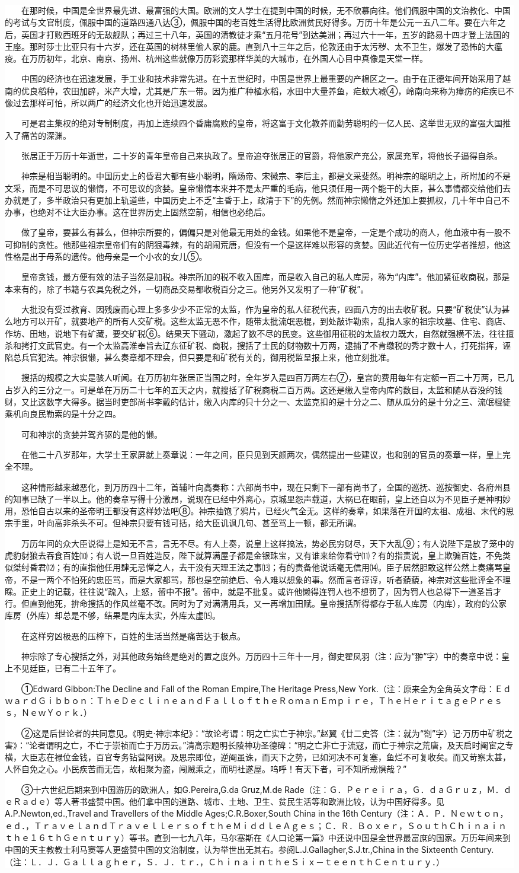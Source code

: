 　　在那时候，中国是全世界最先进、最富强的大国。欧洲的文人学士在提到中国的时候，无不欣慕向往。他们佩服中国的文治教化、中国的考试与文官制度，佩服中国的道路四通八达③，佩服中国的老百姓生活得比欧洲贫民好得多。万历十年是公元一五八二年。要在六年之后，英国才打败西班牙的无敌舰队；再过三十八年，英国的清教徒才乘“五月花号”到达美洲；再过六十一年，五岁的路易十四才登上法国的王座。那时莎士比亚只有十六岁，还在英国的树林里偷人家的鹿。直到八十三年之后，伦敦还由于太污秽、太不卫生，爆发了恐怖的大瘟疫。在万历初年，北京、南京、扬州、杭州这些就像万历彩瓷那样华美的大城市，在外国人心目中真像是天堂一样。

　　中国的经济也在迅速发展，手工业和技术非常先进。在十五世纪时，中国是世界上最重要的产棉区之一。由于在正德年间开始采用了越南的优良稻种，农田加辟，米产大增，尤其是广东一带。因为推广种植水稻，水田中大量养鱼，疟蚊大减④，岭南向来称为瘴疠的疟疾已不像过去那样可怕，所以两广的经济文化也开始迅速发展。

　　可是君主集权的绝对专制制度，再加上连续四个昏庸腐败的皇帝，将这富于文化教养而勤劳聪明的一亿人民、这举世无双的富强大国推入了痛苦的深渊。

　　张居正于万历十年逝世，二十岁的青年皇帝自己来执政了。皇帝追夺张居正的官爵，将他家产充公，家属充军，将他长子逼得自杀。

　　神宗是相当聪明的。中国历史上的昏君大都有些小聪明，隋炀帝、宋徽宗、李后主，都是文采斐然。明神宗的聪明之上，所附加的不是文采，而是不可思议的懒惰，不可思议的贪婪。皇帝懒惰本来并不是太严重的毛病，他只须任用一两个能干的大臣，甚么事情都交给他们去办就是了，多半政治只有更加上轨道些，中国历史上不乏“主昏于上，政清于下”的先例。然而神宗懒惰之外还加上要抓权，几十年中自己不办事，也绝对不让大臣办事。这在世界历史上固然空前，相信也必绝后。

　　做了皇帝，要甚么有甚么，但神宗所要的，偏偏只是对他最无用处的金钱。如果他不是皇帝，一定是个成功的商人，他血液中有一股不可抑制的贪性。他那些祖宗皇帝们有的阴狠毒辣，有的胡闹荒唐，但没有一个是这样难以形容的贪婪。因此近代有一位历史学者推想，他这性格是出于母系的遗传。他母亲是一个小农的女儿⑤。

　　皇帝贪钱，最方便有效的法子当然是加税。神宗所加的税不收入国库，而是收入自己的私人库房，称为“内库”。他加紧征收商税，那是本来有的，除了书籍与农具免税之外，一切商品交易都收税百分之三。他另外又发明了一种“矿税”。

　　大批没有受过教育、因残废而心理上多多少少不正常的太监，作为皇帝的私人征税代表，四面八方的出去收矿税。只要“矿税使”认为甚么地方可以开矿，就要地产的所有人交矿税。这些太监无恶不作，随带太批流氓恶棍，到处敲诈勒索，乱指人家的祖宗坟墓、住宅、商店、作坊、田地，说地下有矿藏，要交矿税⑥。结果天下骚动，激起了数不尽的民变。这些御用征税的太监权力既大，自然就强横不法，往往擅杀和拷打文武官吏。有一个太监高淮奉旨去辽东征矿税、商税，搜括了士民的财物数十万两，逮捕了不肯缴税的秀才数十人，打死指挥，诬陷总兵官犯法。神宗很懒，甚么奏章都不理会，但只要是和矿税有关的，御用税监呈报上来，他立刻批准。

　　搜括的规模之大实是骇人听闻。在万历初年张居正当国之时，全年岁入是四百万两左右⑦，皇宫的费用每年有定额一百二十万两，已几占岁入的三分之一。可是单在万历二十七年的五天之内，就搜括了矿税商税二百万两。这还是缴入皇帝内库的数目，太监和随从吞没的钱财，又比这数字大得多。据当时吏部尚书李戴的估计，缴入内库的只十分之一、太监克扣的是十分之二、随从瓜分的是十分之三、流氓棍徒乘机向良民勒索的是十分之四。

　　可和神宗的贪婪并驾齐驱的是他的懒。

　　在他二十八岁那年，大学士王家屏就上奏章说：一年之间，臣只见到天颜两次，偶然提出一些建议，也和别的官员的奏章一样，皇上完全不理。

　　这种情形越来越恶化，到万历四十二年，首辅叶向高奏称：六部尚书中，现在只剩下一部有尚书了，全国的巡抚、巡按御史、各府州县的知事已缺了一半以上。他的奏章写得十分激昂，说现在已经中外离心，京城里怨声载道，大祸已在眼前，皇上还自以为不见臣子是神明妙用，恐怕自古以来的圣帝明王都没有这样妙法吧⑧。神宗抽饱了鸦片，已经火气全无。这样的奏章，如果落在开国的太祖、成祖、末代的思宗手里，叶向高非杀头不可。但神宗只要有钱可括，给大臣讥讽几句、甚至骂上一顿，都无所谓。

　　万历年间的众大臣说得上是知无不言，言无不尽。有人上奏，说皇上这样搞法，势必民穷财尽，天下大乱⑨；有人说陛下是放了笼中的虎豹豺狼去吞食百姓⑽；有人说一旦百姓造反，陛下就算满屋子都是金银珠宝，又有谁来给你看守⑾？有的指责说，皇上欺骗百姓，不免类似桀纣昏君⑿；有的直指他任用肆无忌惮之人，去干没有天理王法之事⒀；有的责备他说话毫无信用⒁。臣子居然胆敢这样公然上奏痛骂皇帝，不是一两个不怕死的忠臣骂，而是大家都骂，那也是空前绝后、令人难以想象的事。然而言者谆谆，听者藐藐，神宗对这些批评全不理睬。正史上的记载，往往说“疏入，上怒，留中不报”。留中，就是不批复。或许他懒得连罚人也不想罚了，因为罚人也总得下一道圣旨才行。但直到他死，拚命搜括的作风丝毫不改。同时为了对满清用兵，又一再增加田赋。皇帝搜括所得都存于私人库房（内库），政府的公家库房（外库）却总是不够，结果是内库太实，外库太虚⒂。

　　在这样穷凶极恶的压榨下，百姓的生活当然是痛苦达于极点。

　　神宗除了专心搜括之外，对其他政务始终是绝对的置之度外。万历四十三年十一月，御史翟凤羽（注：应为“翀”字）中的奏章中说：皇上不见廷臣，已有二十五年了。

　　①Edward Gibbon:The Decline and Fall of the Roman Empire,The Heritage Press,New York.（注：原来全为全角英文字母：ＥｄｗａｒｄＧｉｂｂｏｎ：ＴｈｅＤｅｃｌｉｎｅａｎｄＦａｌｌｏｆｔｈｅＲｏｍａｎＥｍｐｉｒｅ，ＴｈｅＨｅｒｉｔａｇｅＰｒｅｓｓ，ＮｅｗＹｏｒｋ．）

　　②这是后世论者的共同意见。《明史·神宗本纪》：“故论考谓：明之亡实亡于神宗。”赵翼《廿二史答（注：就为“劄”字）记·万历中矿税之害》：“论者谓明之亡，不亡于崇祯而亡于万历云。”清高宗题明长陵神功圣德碑：“明之亡非亡于流寇，而亡于神宗之荒唐，及天启时阉宦之专横，大臣志在禄位金钱，百官专务钻营阿谀。及思宗即位，逆阉虽诛，而天下之势，已如河决不可复塞，鱼烂不可复收矣。而又苛察太甚，人怀自免之心。小民疾苦而无告，故相聚为盗，闯贼乘之，而明社遂屋。呜呼！有天下者，可不知所戒惧哉？”

　　③十六世纪后期来到中国游历的欧洲人，如G.Pereira,G.da Gruz,M.de Rade（注：Ｇ．Ｐｅｒｅｉｒａ，Ｇ．ｄａＧｒｕｚ，Ｍ．ｄｅＲａｄｅ）等人著书盛赞中国。他们拿中国的道路、城市、土地、卫生、贫民生活等和欧洲比较，认为中国好得多。见A.P.Newton,ed.,Travel and Travellers of the Middle Ages;C.R.Boxer,South China in the 16th Century（注：Ａ．Ｐ．Ｎｅｗｔｏｎ，ｅｄ．，ＴｒａｖｅｌａｎｄＴｒａｖｅｌｌｅｒｓｏｆｔｈｅＭｉｄｄｌｅＡｇｅｓ；Ｃ．Ｒ．Ｂｏｘｅｒ，ＳｏｕｔｈＣｈｉｎａｉｎｔｈｅ１６ｔｈＧｅｎｔｕｒｙ）等书。直到一七九八年，马尔塞斯在《人口论第一篇》中还说中国是全世界最富庶的国家。万历年间来到中国的天主教教士利马窦等人更盛赞中国的文治制度，认为举世出无其右。参阅L.J.Gallagher,S.J.tr.,China in the Sixteenth Century.（注：Ｌ．Ｊ．Ｇａｌｌａｇｈｅｒ，Ｓ．Ｊ．ｔｒ．，ＣｈｉｎａｉｎｔｈｅＳｉｘ－ｔｅｅｎｔｈＣｅｎｔｕｒｙ．）
